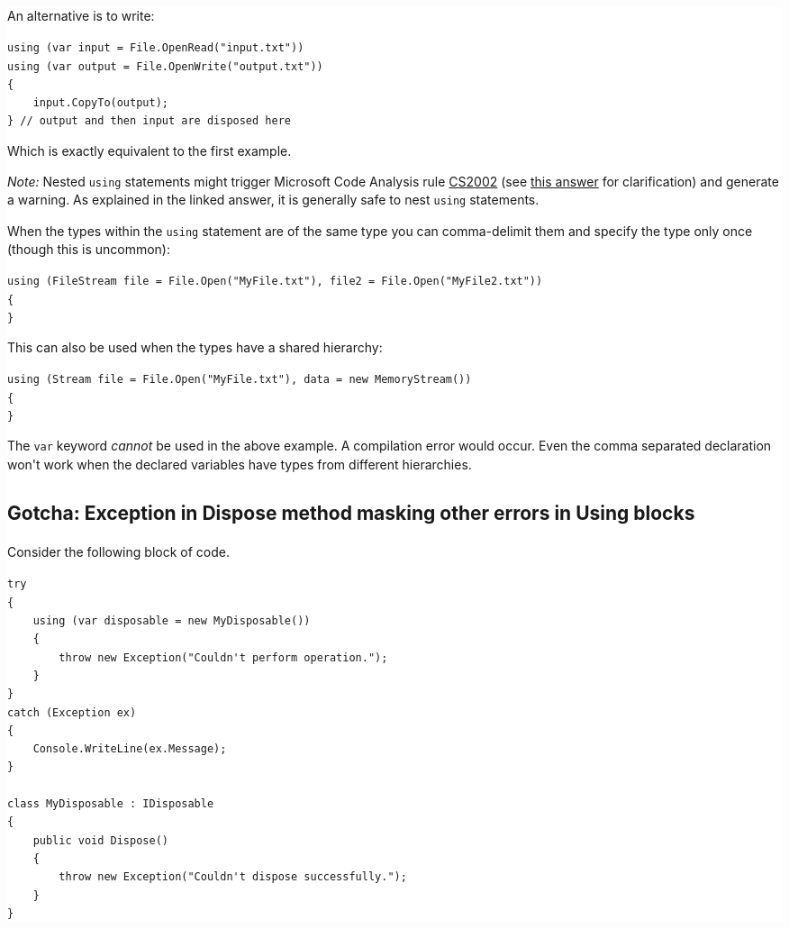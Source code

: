 An alternative is to write:

    using (var input = File.OpenRead("input.txt"))
    using (var output = File.OpenWrite("output.txt"))
    {
        input.CopyTo(output);
    } // output and then input are disposed here

Which is exactly equivalent to the first example.

*Note:* Nested `using` statements might trigger Microsoft Code Analysis rule [CS2002][1] (see [this answer][2] for clarification) and generate a warning. As explained in the linked answer, it is generally safe to nest `using` statements. 

When the types within the `using` statement are of the same type you can comma-delimit them and specify the type only once (though this is uncommon):

    using (FileStream file = File.Open("MyFile.txt"), file2 = File.Open("MyFile2.txt"))
    {
    }

This can also be used when the types have a shared hierarchy:

    using (Stream file = File.Open("MyFile.txt"), data = new MemoryStream())
    {
    }

The `var` keyword *cannot* be used in the above example. A compilation error would occur. Even the comma separated declaration won't work when the declared variables have types from different hierarchies.

  [1]: https://msdn.microsoft.com/en-us/library/ms182334.aspx
  [2]: http://stackoverflow.com/a/22323027/501011

## Gotcha: Exception in Dispose method masking other errors in Using blocks
Consider the following block of code.

    try
    {
        using (var disposable = new MyDisposable())
        {
            throw new Exception("Couldn't perform operation.");
        }
    }
    catch (Exception ex)
    {
        Console.WriteLine(ex.Message);
    }

    class MyDisposable : IDisposable
    {
        public void Dispose()
        {
            throw new Exception("Couldn't dispose successfully.");
        }
    }


  [1]: https://msdn.microsoft.com/en-us/library/fs2xkftw(v=vs.110).aspx
  [1]: https://www.wikiod.com/docs/c%23/38/using-statement/327/gotcha-returning-the-resource-which-you-are-disposing#t=201608220847304515557
  [1]: https://msdn.microsoft.com/en-us/library/dd410596%28v=vs.100%29.aspx